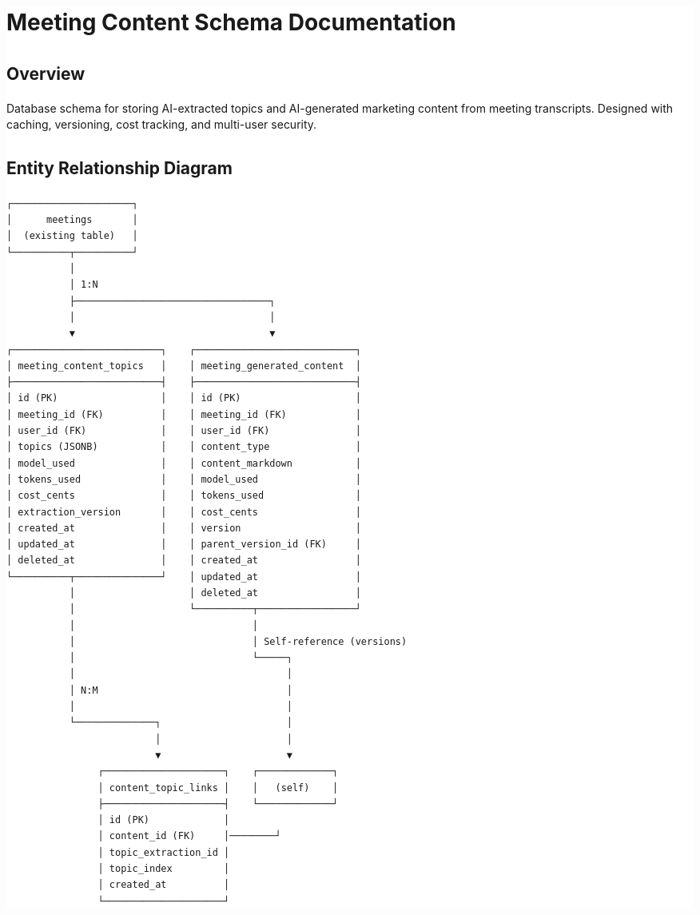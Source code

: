 # Meeting Content Schema Documentation

## Overview

Database schema for storing AI-extracted topics and AI-generated marketing content from meeting transcripts. Designed with caching, versioning, cost tracking, and multi-user security.

## Entity Relationship Diagram

```
┌─────────────────────┐
│      meetings       │
│  (existing table)   │
└──────────┬──────────┘
           │
           │ 1:N
           ├──────────────────────────────────┐
           │                                  │
           ▼                                  ▼
┌──────────────────────────┐    ┌────────────────────────────┐
│ meeting_content_topics   │    │ meeting_generated_content  │
├──────────────────────────┤    ├────────────────────────────┤
│ id (PK)                  │    │ id (PK)                    │
│ meeting_id (FK)          │    │ meeting_id (FK)            │
│ user_id (FK)             │    │ user_id (FK)               │
│ topics (JSONB)           │    │ content_type               │
│ model_used               │    │ content_markdown           │
│ tokens_used              │    │ model_used                 │
│ cost_cents               │    │ tokens_used                │
│ extraction_version       │    │ cost_cents                 │
│ created_at               │    │ version                    │
│ updated_at               │    │ parent_version_id (FK)     │
│ deleted_at               │    │ created_at                 │
└──────────┬───────────────┘    │ updated_at                 │
           │                    │ deleted_at                 │
           │                    └──────────┬─────────────────┘
           │                               │
           │                               │ Self-reference (versions)
           │                               └─────┐
           │                                     │
           │ N:M                                 │
           │                                     │
           └──────────────┐                      │
                          │                      │
                          ▼                      ▼
                ┌─────────────────────┐    ┌─────────────┐
                │ content_topic_links │    │   (self)    │
                ├─────────────────────┤    └─────────────┘
                │ id (PK)             │
                │ content_id (FK)     │────────┘
                │ topic_extraction_id │
                │ topic_index         │
                │ created_at          │
                └─────────────────────┘
```
